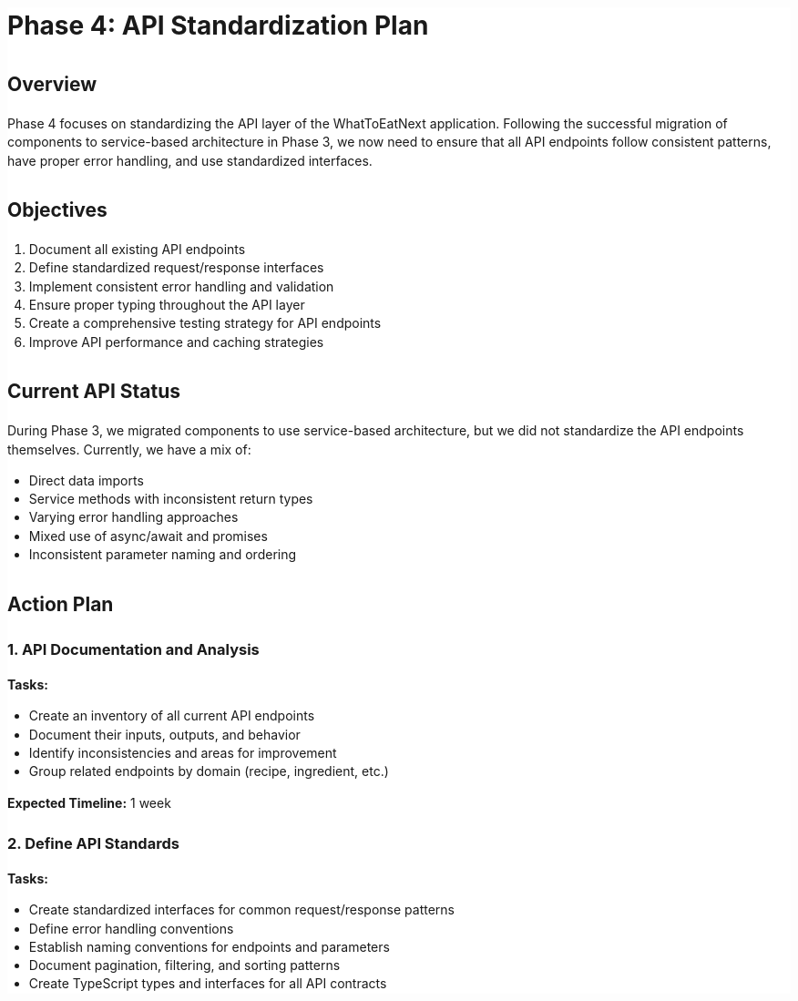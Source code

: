 # Phase 4: API Standardization Plan

## Overview

Phase 4 focuses on standardizing the API layer of the WhatToEatNext application.
Following the successful migration of components to service-based architecture
in Phase 3, we now need to ensure that all API endpoints follow consistent
patterns, have proper error handling, and use standardized interfaces.

## Objectives

1. Document all existing API endpoints
2. Define standardized request/response interfaces
3. Implement consistent error handling and validation
4. Ensure proper typing throughout the API layer
5. Create a comprehensive testing strategy for API endpoints
6. Improve API performance and caching strategies

## Current API Status

During Phase 3, we migrated components to use service-based architecture, but we
did not standardize the API endpoints themselves. Currently, we have a mix of:

- Direct data imports
- Service methods with inconsistent return types
- Varying error handling approaches
- Mixed use of async/await and promises
- Inconsistent parameter naming and ordering

## Action Plan

### 1. API Documentation and Analysis

**Tasks:**

- Create an inventory of all current API endpoints
- Document their inputs, outputs, and behavior
- Identify inconsistencies and areas for improvement
- Group related endpoints by domain (recipe, ingredient, etc.)

**Expected Timeline:** 1 week

### 2. Define API Standards

**Tasks:**

- Create standardized interfaces for common request/response patterns
- Define error handling conventions
- Establish naming conventions for endpoints and parameters
- Document pagination, filtering, and sorting patterns
- Create TypeScript types and interfaces for all API contracts

